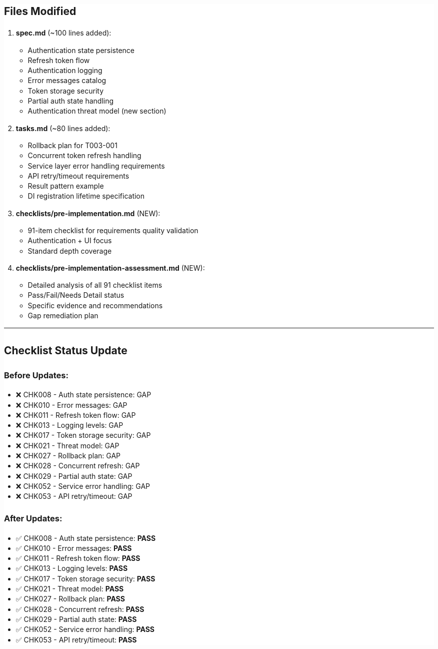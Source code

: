 
## Files Modified

1. **spec.md** (~100 lines added):
   - Authentication state persistence
   - Refresh token flow
   - Authentication logging
   - Error messages catalog
   - Token storage security
   - Partial auth state handling
   - Authentication threat model (new section)

2. **tasks.md** (~80 lines added):
   - Rollback plan for T003-001
   - Concurrent token refresh handling
   - Service layer error handling requirements
   - API retry/timeout requirements
   - Result<T> pattern example
   - DI registration lifetime specification

3. **checklists/pre-implementation.md** (NEW):
   - 91-item checklist for requirements quality validation
   - Authentication + UI focus
   - Standard depth coverage

4. **checklists/pre-implementation-assessment.md** (NEW):
   - Detailed analysis of all 91 checklist items
   - Pass/Fail/Needs Detail status
   - Specific evidence and recommendations
   - Gap remediation plan

---

## Checklist Status Update

### Before Updates:
- ❌ CHK008 - Auth state persistence: GAP
- ❌ CHK010 - Error messages: GAP
- ❌ CHK011 - Refresh token flow: GAP
- ❌ CHK013 - Logging levels: GAP
- ❌ CHK017 - Token storage security: GAP
- ❌ CHK021 - Threat model: GAP
- ❌ CHK027 - Rollback plan: GAP
- ❌ CHK028 - Concurrent refresh: GAP
- ❌ CHK029 - Partial auth state: GAP
- ❌ CHK052 - Service error handling: GAP
- ❌ CHK053 - API retry/timeout: GAP

### After Updates:
- ✅ CHK008 - Auth state persistence: **PASS**
- ✅ CHK010 - Error messages: **PASS**
- ✅ CHK011 - Refresh token flow: **PASS**
- ✅ CHK013 - Logging levels: **PASS**
- ✅ CHK017 - Token storage security: **PASS**
- ✅ CHK021 - Threat model: **PASS**
- ✅ CHK027 - Rollback plan: **PASS**
- ✅ CHK028 - Concurrent refresh: **PASS**
- ✅ CHK029 - Partial auth state: **PASS**
- ✅ CHK052 - Service error handling: **PASS**
- ✅ CHK053 - API retry/timeout: **PASS**
